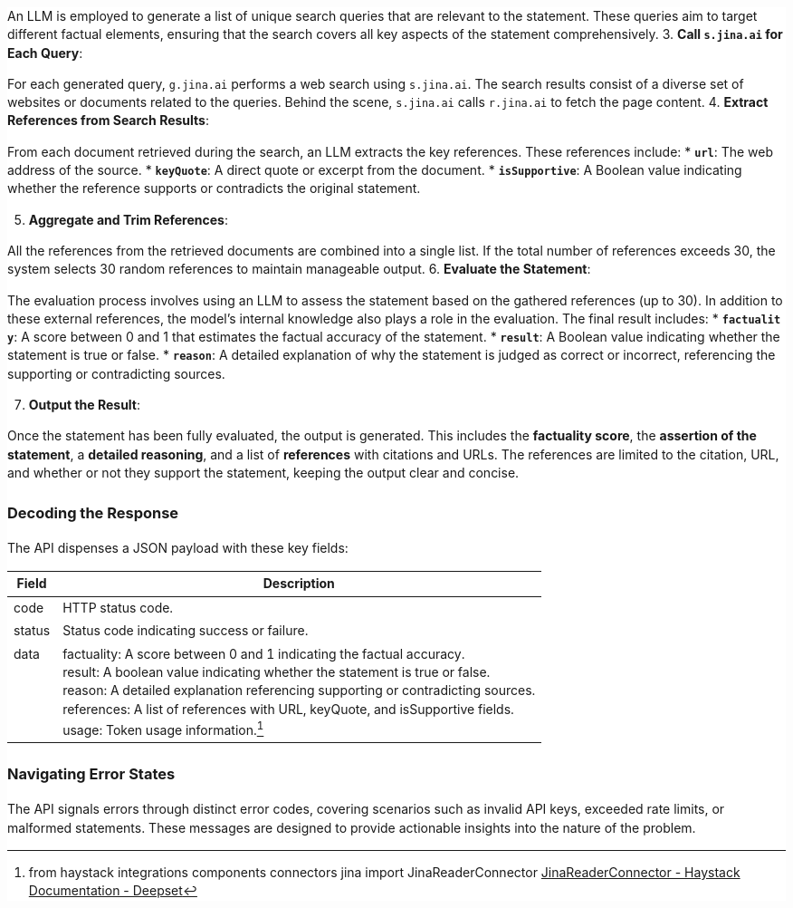 An LLM is employed to generate a list of unique search queries that are relevant to the statement. These queries aim to target different factual elements, ensuring that the search covers all key aspects of the statement comprehensively.
3.   **Call `s.jina.ai` for Each Query**:

For each generated query, `g.jina.ai` performs a web search using `s.jina.ai`. The search results consist of a diverse set of websites or documents related to the queries. Behind the scene, `s.jina.ai` calls `r.jina.ai` to fetch the page content.
4.   **Extract References from Search Results**:

From each document retrieved during the search, an LLM extracts the key references. These references include:
    *   **`url`**: The web address of the source.
    *   **`keyQuote`**: A direct quote or excerpt from the document.
    *   **`isSupportive`**: A Boolean value indicating whether the reference supports or contradicts the original statement.

5.   **Aggregate and Trim References**:

All the references from the retrieved documents are combined into a single list. If the total number of references exceeds 30, the system selects 30 random references to maintain manageable output.
6.   **Evaluate the Statement**:

The evaluation process involves using an LLM to assess the statement based on the gathered references (up to 30). In addition to these external references, the model’s internal knowledge also plays a role in the evaluation. The final result includes:
    *   **`factuality`**: A score between 0 and 1 that estimates the factual accuracy of the statement.
    *   **`result`**: A Boolean value indicating whether the statement is true or false.
    *   **`reason`**: A detailed explanation of why the statement is judged as correct or incorrect, referencing the supporting or contradicting sources.

7.   **Output the Result**:

Once the statement has been fully evaluated, the output is generated. This includes the **factuality score**, the **assertion of the statement**, a **detailed reasoning**, and a list of **references** with citations and URLs. The references are limited to the citation, URL, and whether or not they support the statement, keeping the output clear and concise.

### Decoding the Response

The API dispenses a JSON payload with these key fields:

| Field | Description |
| --- | --- |
| code | HTTP status code. |
| status | Status code indicating success or failure. |
| data | factuality: A score between 0 and 1 indicating the factual accuracy.<br>          result: A boolean value indicating whether the statement is true or false.<br>          reason: A detailed explanation referencing supporting or contradicting sources.<br>          references: A list of references with URL, keyQuote, and isSupportive fields.<br>          usage: Token usage information.[^2] |


### Navigating Error States

The API signals errors through distinct error codes, covering scenarios such as invalid API keys, exceeded rate limits, or malformed statements. These messages are designed to provide actionable insights into the nature of the problem.


[^1]: from haystack integrations components connectors jina import JinaReaderConnector [JinaReaderConnector - Haystack Documentation - Deepset](https://docs.haystack.deepset.ai/docs/jinareaderconnector)
[^2]: from haystack integrations components connectors jina import JinaReaderConnector [JinaReaderConnector - Haystack Documentation - Deepset](https://docs.haystack.deepset.ai/docs/jinareaderconnector)
[^3]: This document will guide you on how to use Jina AI in LobeChat Step 1 Obtain a Jina AI API Key Visit the Jina AI official website and click the API button Learn how to configure and use Jina AI models in LobeChat obtain an API key and start conversations LobeChat Jina AI API Key Web UI Jina AI provides each user with 1M free API Tokens and the API can be used without registration If you need to manage the API Key or recharge the API you Using Jina AI in LobeChat Step 1 Obtain a Jina AI API Key Step 2 Configure Jina AI in LobeChat Visit LobeChat s Application Settings interface Find the Step 1 Obtain a Jina AI API Key Find the API Key generated for you in the API Key menu below Copy and save the generated API Key Jina AI provides each user with 1M free API Tokens and the API can be used without registration If you need to manage the API Key or recharge the API you Step 2 Configure Jina AI in LobeChat Enable Jina AI and fill in the obtained API Key Select a Jina AI model for your assistant and start the conversation Jina AI is an open source neural search company founded in 2020 It focuses on using deep learning technology to process multimodal data [Using Jina AI API Key in LobeChat - LobeHub | Using Jina AI API Key in LobeChat ·  · LobeHub](https://lobehub.com/docs/usage/providers/jina)
[^4]: Jina AI API keys start with 10 million free tokens that you can use non commercially To top up your key or use commercially scroll on the API KEY BILLING Documentation for the Jina AI credentials Use these credentials to authenticate Jina AI in n8n a workflow automation platform Visit the Jina AI website Select API on the page Select API KEY BILLING in the API app widget API key A Jina AI API key You can get your free API key without creating an account by doing the following Visit the Jina AI website Select API on the page Tutorial Build an AI Refer to Jina AI s reader API documentation and Jina AI s search API documentation for more information about the service Visit the Jina AI website Select API on the page Select API KEY BILLING in the API app widget Copy the key labeled This is your unique key [Jina AI credentials - n8n Docs | Jina AI credentials | n8n Docs](https://docs.n8n.io/integrations/builtin/credentials/jinaai)
